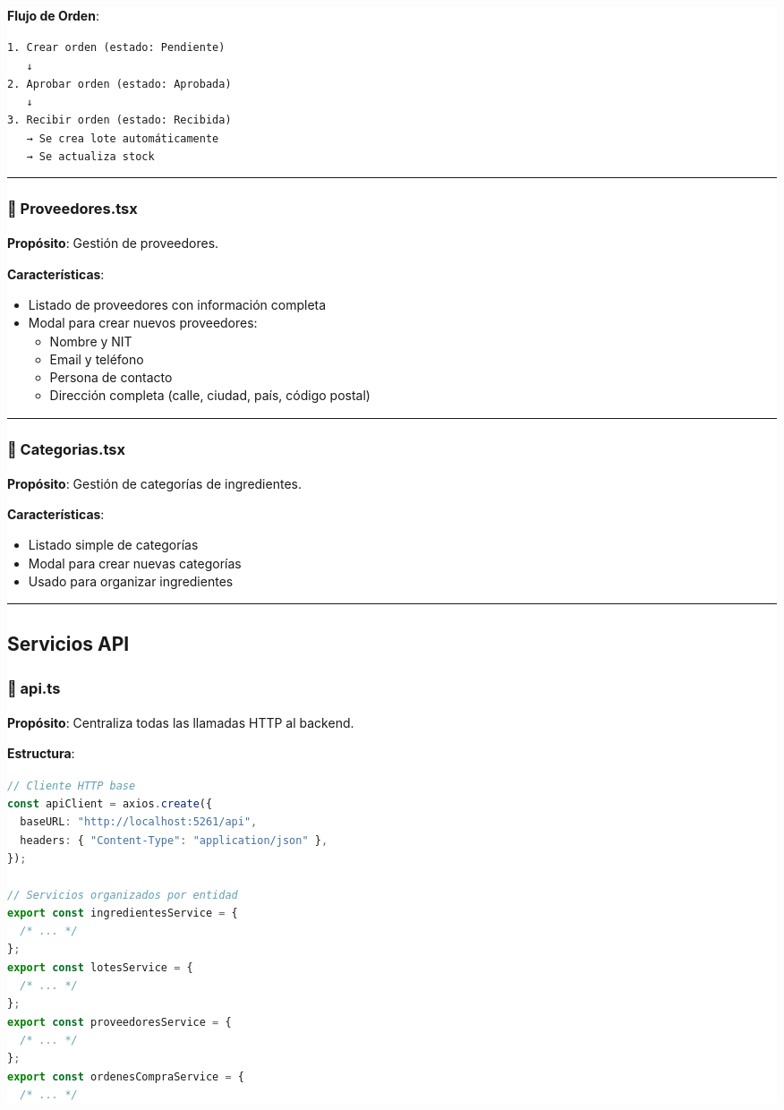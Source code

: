 **Flujo de Orden**:

```
1. Crear orden (estado: Pendiente)
   ↓
2. Aprobar orden (estado: Aprobada)
   ↓
3. Recibir orden (estado: Recibida)
   → Se crea lote automáticamente
   → Se actualiza stock
```

---

### 👥 Proveedores.tsx

**Propósito**: Gestión de proveedores.

**Características**:

- Listado de proveedores con información completa
- Modal para crear nuevos proveedores:
  - Nombre y NIT
  - Email y teléfono
  - Persona de contacto
  - Dirección completa (calle, ciudad, país, código postal)

---

### 📂 Categorias.tsx

**Propósito**: Gestión de categorías de ingredientes.

**Características**:

- Listado simple de categorías
- Modal para crear nuevas categorías
- Usado para organizar ingredientes

---

## Servicios API

### 📄 api.ts

**Propósito**: Centraliza todas las llamadas HTTP al backend.

**Estructura**:

```typescript
// Cliente HTTP base
const apiClient = axios.create({
  baseURL: "http://localhost:5261/api",
  headers: { "Content-Type": "application/json" },
});

// Servicios organizados por entidad
export const ingredientesService = {
  /* ... */
};
export const lotesService = {
  /* ... */
};
export const proveedoresService = {
  /* ... */
};
export const ordenesCompraService = {
  /* ... */
```